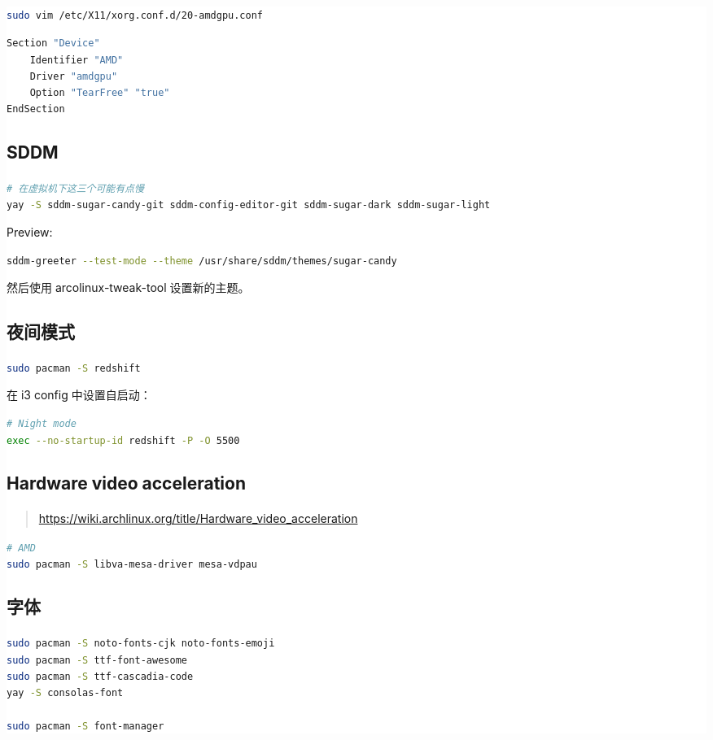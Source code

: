 ```bash
sudo vim /etc/X11/xorg.conf.d/20-amdgpu.conf
```

```bash
Section "Device"
	Identifier "AMD"
	Driver "amdgpu" 
	Option "TearFree" "true"
EndSection
```



## SDDM

```bash
# 在虚拟机下这三个可能有点慢
yay -S sddm-sugar-candy-git sddm-config-editor-git sddm-sugar-dark sddm-sugar-light
```

Preview:

```bash
sddm-greeter --test-mode --theme /usr/share/sddm/themes/sugar-candy
```

然后使用 arcolinux-tweak-tool 设置新的主题。



## 夜间模式

```bash
sudo pacman -S redshift
```

在 i3 config 中设置自启动：

```bash
# Night mode
exec --no-startup-id redshift -P -O 5500
```



## Hardware video acceleration

> https://wiki.archlinux.org/title/Hardware_video_acceleration

```bash
# AMD
sudo pacman -S libva-mesa-driver mesa-vdpau
```



## 字体

```bash
sudo pacman -S noto-fonts-cjk noto-fonts-emoji
sudo pacman -S ttf-font-awesome
sudo pacman -S ttf-cascadia-code
yay -S consolas-font

sudo pacman -S font-manager
```

